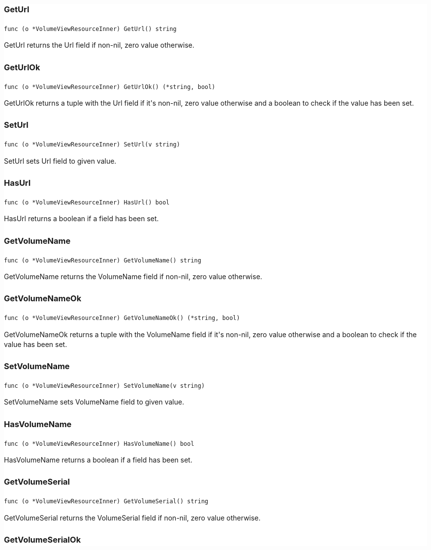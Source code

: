 ### GetUrl

`func (o *VolumeViewResourceInner) GetUrl() string`

GetUrl returns the Url field if non-nil, zero value otherwise.

### GetUrlOk

`func (o *VolumeViewResourceInner) GetUrlOk() (*string, bool)`

GetUrlOk returns a tuple with the Url field if it's non-nil, zero value otherwise
and a boolean to check if the value has been set.

### SetUrl

`func (o *VolumeViewResourceInner) SetUrl(v string)`

SetUrl sets Url field to given value.

### HasUrl

`func (o *VolumeViewResourceInner) HasUrl() bool`

HasUrl returns a boolean if a field has been set.

### GetVolumeName

`func (o *VolumeViewResourceInner) GetVolumeName() string`

GetVolumeName returns the VolumeName field if non-nil, zero value otherwise.

### GetVolumeNameOk

`func (o *VolumeViewResourceInner) GetVolumeNameOk() (*string, bool)`

GetVolumeNameOk returns a tuple with the VolumeName field if it's non-nil, zero value otherwise
and a boolean to check if the value has been set.

### SetVolumeName

`func (o *VolumeViewResourceInner) SetVolumeName(v string)`

SetVolumeName sets VolumeName field to given value.

### HasVolumeName

`func (o *VolumeViewResourceInner) HasVolumeName() bool`

HasVolumeName returns a boolean if a field has been set.

### GetVolumeSerial

`func (o *VolumeViewResourceInner) GetVolumeSerial() string`

GetVolumeSerial returns the VolumeSerial field if non-nil, zero value otherwise.

### GetVolumeSerialOk

